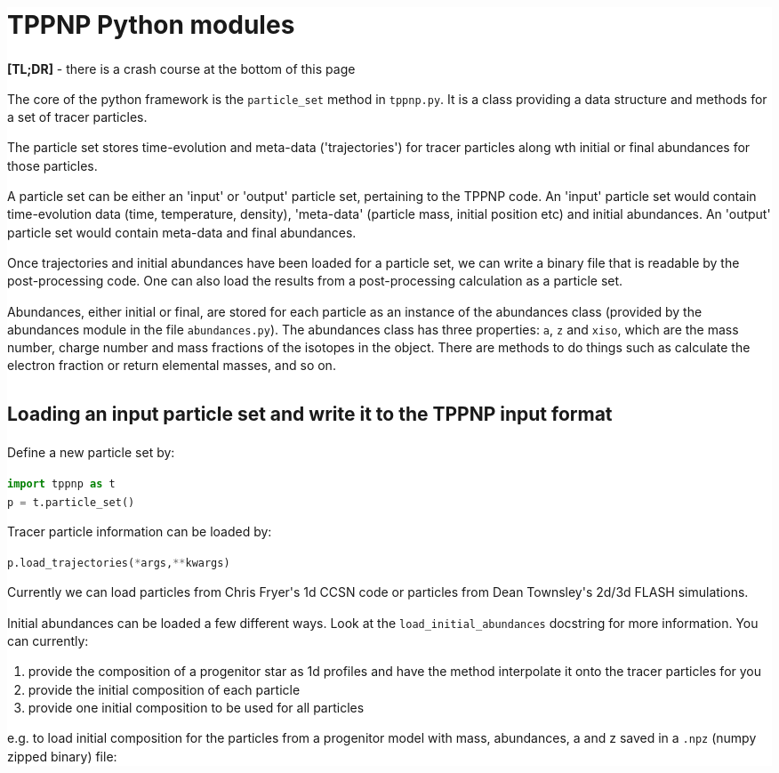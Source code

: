 # TPPNP Python modules

__[TL;DR]__ - there is a crash course at the bottom of this page

The core of the python framework is the `particle_set` method in `tppnp.py`. It
is a class providing a data structure and methods for a set of tracer
particles. 

The particle set stores time-evolution and meta-data ('trajectories') for
tracer particles along wth initial or final abundances for those particles.

A particle set can be either an 'input' or 'output' particle set, pertaining to
the TPPNP code. An 'input' particle set would contain time-evolution data
(time, temperature, density), 'meta-data' (particle mass, initial position etc)
and initial abundances. An 'output' particle set would contain meta-data and
final abundances.

Once trajectories and initial abundances have been loaded for a particle set,
we can write a binary file that is readable by the post-processing code. One
can also load the results from a post-processing calculation as a particle set.

Abundances, either initial or final, are stored for each particle as an
instance of the abundances class (provided by the abundances module in the file
`abundances.py`). The abundances class has three properties: `a`, `z` and
`xiso`, which are the mass number, charge number and mass fractions of the
isotopes in the object. There are methods to do things such as calculate the
electron fraction or return elemental masses, and so on.

## Loading an input particle set and write it to the TPPNP input format

Define a new particle set by:

```python
import tppnp as t
p = t.particle_set()
```

Tracer particle information can be loaded by:

```python
p.load_trajectories(*args,**kwargs)
```

Currently we can load particles from Chris Fryer's 1d CCSN code or particles
from Dean Townsley's 2d/3d FLASH simulations.

Initial abundances can be loaded a few different ways. Look at the
`load_initial_abundances` docstring for more information. You can currently:
1. provide the composition of a progenitor star as 1d profiles and have the method
interpolate it onto the tracer particles for you
2. provide the initial composition of each particle
3. provide one initial composition to be used for all particles

e.g. to load initial composition for the particles from a progenitor model with
mass, abundances, a and z saved in a `.npz` (numpy zipped binary) file:
